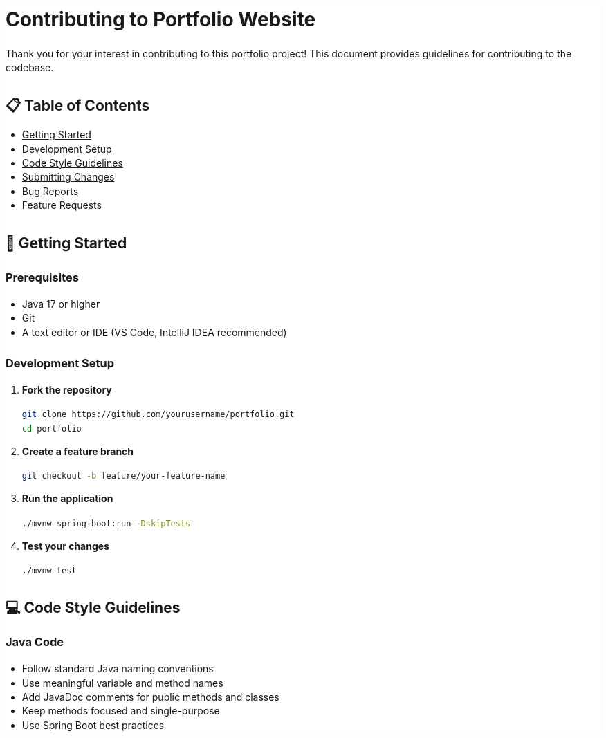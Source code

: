 # Contributing to Portfolio Website

Thank you for your interest in contributing to this portfolio project! This document provides guidelines for contributing to the codebase.

## 📋 Table of Contents

- [Getting Started](#getting-started)
- [Development Setup](#development-setup)
- [Code Style Guidelines](#code-style-guidelines)
- [Submitting Changes](#submitting-changes)
- [Bug Reports](#bug-reports)
- [Feature Requests](#feature-requests)

## 🚀 Getting Started

### Prerequisites

- Java 17 or higher
- Git
- A text editor or IDE (VS Code, IntelliJ IDEA recommended)

### Development Setup

1. **Fork the repository**
   ```bash
   git clone https://github.com/yourusername/portfolio.git
   cd portfolio
   ```

2. **Create a feature branch**
   ```bash
   git checkout -b feature/your-feature-name
   ```

3. **Run the application**
   ```bash
   ./mvnw spring-boot:run -DskipTests
   ```

4. **Test your changes**
   ```bash
   ./mvnw test
   ```

## 💻 Code Style Guidelines

### Java Code
- Follow standard Java naming conventions
- Use meaningful variable and method names
- Add JavaDoc comments for public methods and classes
- Keep methods focused and single-purpose
- Use Spring Boot best practices
